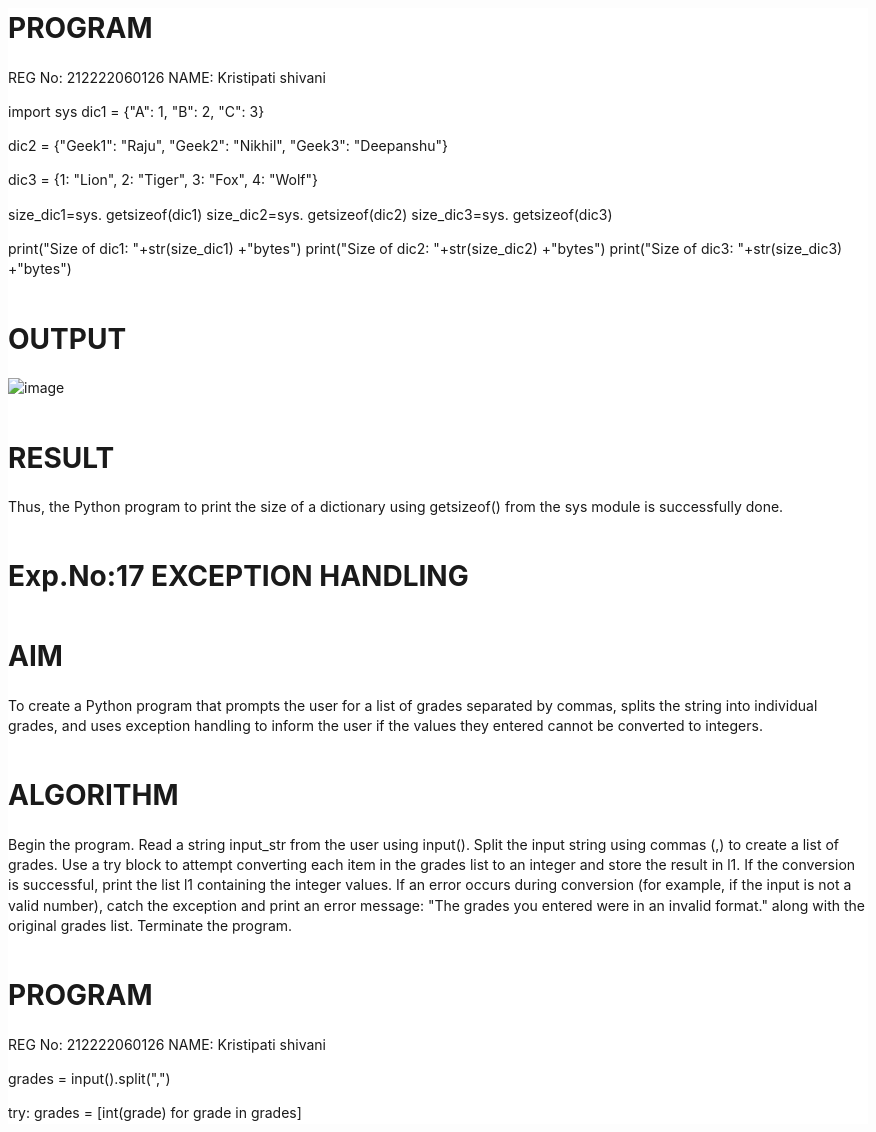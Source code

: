 # PROGRAM
REG No: 212222060126 NAME: Kristipati shivani

import sys
dic1 = {"A": 1, "B": 2, "C": 3} 

dic2 = {"Geek1": "Raju", "Geek2": "Nikhil", "Geek3": "Deepanshu"}

dic3 = {1: "Lion", 2: "Tiger", 3: "Fox", 4: "Wolf"}

size_dic1=sys. getsizeof(dic1)
size_dic2=sys. getsizeof(dic2)
size_dic3=sys. getsizeof(dic3)

print("Size of dic1: "+str(size_dic1) +"bytes")
print("Size of dic2: "+str(size_dic2) +"bytes")
print("Size of dic3: "+str(size_dic3) +"bytes")
# OUTPUT
<img width="934" height="242" alt="image" src="https://github.com/user-attachments/assets/328424f0-a72a-404e-94f3-4189dd91d81f" />

# RESULT
Thus, the Python program to print the size of a dictionary using getsizeof() from the sys module is successfully done.

# Exp.No:17 EXCEPTION HANDLING
# AIM
To create a Python program that prompts the user for a list of grades separated by commas, splits the string into individual grades, and uses exception handling to inform the user if the values they entered cannot be converted to integers.

# ALGORITHM
Begin the program. Read a string input_str from the user using input(). Split the input string using commas (,) to create a list of grades. Use a try block to attempt converting each item in the grades list to an integer and store the result in l1. If the conversion is successful, print the list l1 containing the integer values. If an error occurs during conversion (for example, if the input is not a valid number), catch the exception and print an error message: "The grades you entered were in an invalid format." along with the original grades list. Terminate the program.

# PROGRAM
REG No: 212222060126 NAME: Kristipati shivani

grades = input().split(",")

try:
	grades = [int(grade) for grade in grades]
  